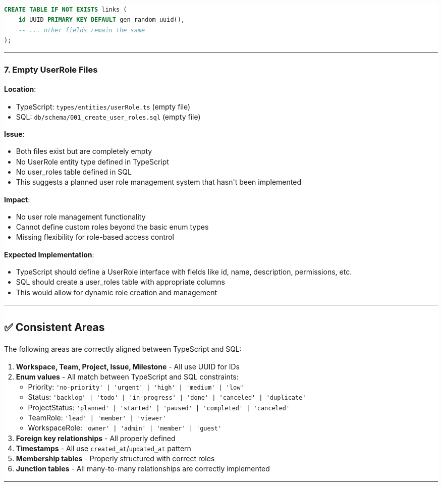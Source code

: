 ```sql
CREATE TABLE IF NOT EXISTS links (
    id UUID PRIMARY KEY DEFAULT gen_random_uuid(),
    -- ... other fields remain the same
);
```

---

### 7. Empty UserRole Files

**Location**:

- TypeScript: `types/entities/userRole.ts` (empty file)
- SQL: `db/schema/001_create_user_roles.sql` (empty file)

**Issue**:

- Both files exist but are completely empty
- No UserRole entity type defined in TypeScript
- No user_roles table defined in SQL
- This suggests a planned user role management system that hasn't been implemented

**Impact**:

- No user role management functionality
- Cannot define custom roles beyond the basic enum types
- Missing flexibility for role-based access control

**Expected Implementation**:

- TypeScript should define a UserRole interface with fields like id, name, description, permissions, etc.
- SQL should create a user_roles table with appropriate columns
- This would allow for dynamic role creation and management

---

## ✅ Consistent Areas

The following areas are correctly aligned between TypeScript and SQL:

1. **Workspace, Team, Project, Issue, Milestone** - All use UUID for IDs
2. **Enum values** - All match between TypeScript and SQL constraints:
   - Priority: `'no-priority' | 'urgent' | 'high' | 'medium' | 'low'`
   - Status: `'backlog' | 'todo' | 'in-progress' | 'done' | 'canceled' | 'duplicate'`
   - ProjectStatus: `'planned' | 'started' | 'paused' | 'completed' | 'canceled'`
   - TeamRole: `'lead' | 'member' | 'viewer'`
   - WorkspaceRole: `'owner' | 'admin' | 'member' | 'guest'`
3. **Foreign key relationships** - All properly defined
4. **Timestamps** - All use `created_at`/`updated_at` pattern
5. **Membership tables** - Properly structured with correct roles
6. **Junction tables** - All many-to-many relationships are correctly implemented

---
